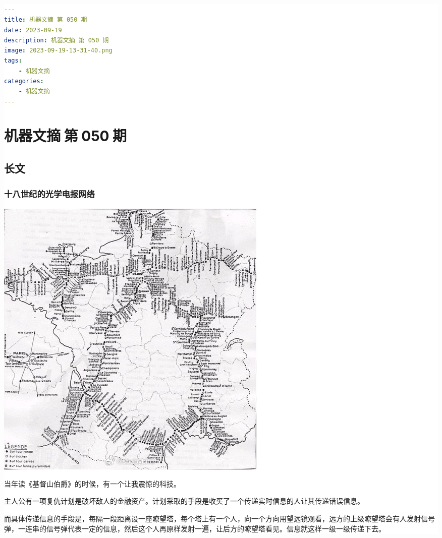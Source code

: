 ```yaml
---
title: 机器文摘 第 050 期
date: 2023-09-19
description: 机器文摘 第 050 期
image: 2023-09-19-13-31-40.png
tags: 
    - 机器文摘
categories:
    - 机器文摘
---
```

# 机器文摘 第 050 期

## 长文
### 十八世纪的光学电报网络
![](2023-09-19-13-31-08.png)

当年读《基督山伯爵》的时候，有一个让我震惊的科技。

主人公有一项复仇计划是破坏敌人的金融资产。计划采取的手段是收买了一个传递实时信息的人让其传递错误信息。

而具体传递信息的手段是，每隔一段距离设一座瞭望塔，每个塔上有一个人，向一个方向用望远镜观看，远方的上级瞭望塔会有人发射信号弹，一连串的信号弹代表一定的信息，然后这个人再原样发射一遍，让后方的瞭望塔看见。信息就这样一级一级传递下去。
